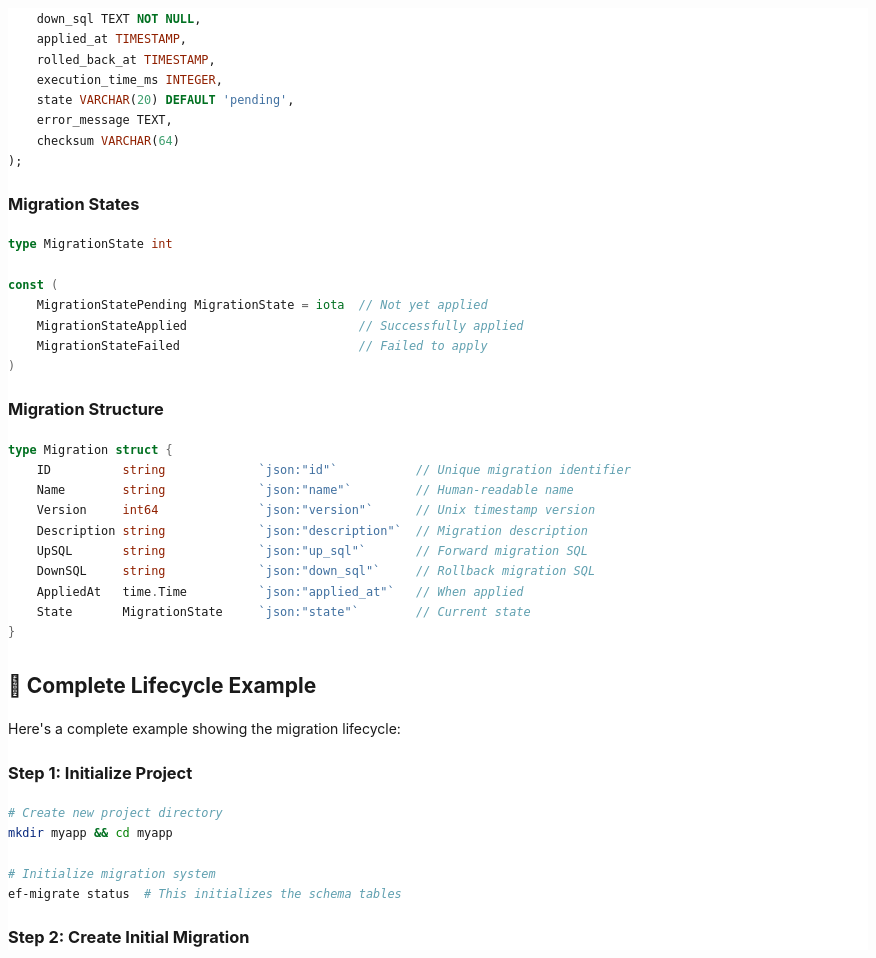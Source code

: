 ```sql
    down_sql TEXT NOT NULL,
    applied_at TIMESTAMP,
    rolled_back_at TIMESTAMP,
    execution_time_ms INTEGER,
    state VARCHAR(20) DEFAULT 'pending',
    error_message TEXT,
    checksum VARCHAR(64)
);
```

### Migration States

```go
type MigrationState int

const (
    MigrationStatePending MigrationState = iota  // Not yet applied
    MigrationStateApplied                        // Successfully applied
    MigrationStateFailed                         // Failed to apply
)
```

### Migration Structure

```go
type Migration struct {
    ID          string             `json:"id"`           // Unique migration identifier
    Name        string             `json:"name"`         // Human-readable name
    Version     int64              `json:"version"`      // Unix timestamp version
    Description string             `json:"description"`  // Migration description
    UpSQL       string             `json:"up_sql"`       // Forward migration SQL
    DownSQL     string             `json:"down_sql"`     // Rollback migration SQL
    AppliedAt   time.Time          `json:"applied_at"`   // When applied
    State       MigrationState     `json:"state"`        // Current state
}
```

## 🔄 Complete Lifecycle Example

Here's a complete example showing the migration lifecycle:

### Step 1: Initialize Project

```bash
# Create new project directory
mkdir myapp && cd myapp

# Initialize migration system
ef-migrate status  # This initializes the schema tables
```

### Step 2: Create Initial Migration
